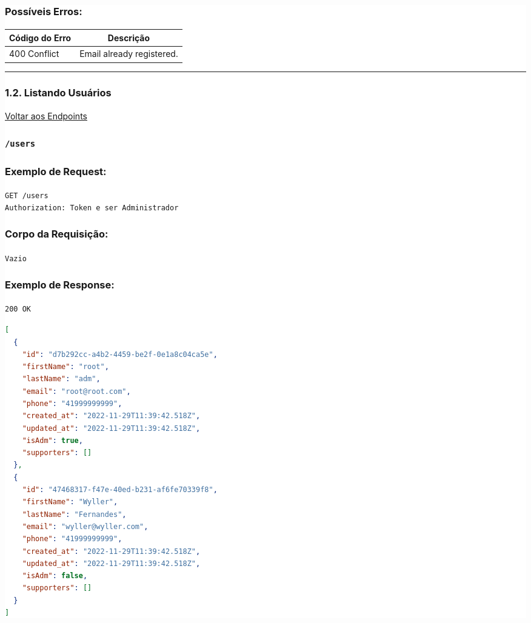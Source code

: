 ### Possíveis Erros:

| Código do Erro | Descrição                 |
| -------------- | ------------------------- |
| 400 Conflict   | Email already registered. |

---

### 1.2. **Listando Usuários**

[ Voltar aos Endpoints ](#5-endpoints)

### `/users`

### Exemplo de Request:

```
GET /users
Authorization: Token e ser Administrador
```

### Corpo da Requisição:

```
Vazio
```

### Exemplo de Response:

```
200 OK
```

```json
[
  {
    "id": "d7b292cc-a4b2-4459-be2f-0e1a8c04ca5e",
    "firstName": "root",
    "lastName": "adm",
    "email": "root@root.com",
    "phone": "41999999999",
    "created_at": "2022-11-29T11:39:42.518Z",
    "updated_at": "2022-11-29T11:39:42.518Z",
    "isAdm": true,
    "supporters": []
  },
  {
    "id": "47468317-f47e-40ed-b231-af6fe70339f8",
    "firstName": "Wyller",
    "lastName": "Fernandes",
    "email": "wyller@wyller.com",
    "phone": "41999999999",
    "created_at": "2022-11-29T11:39:42.518Z",
    "updated_at": "2022-11-29T11:39:42.518Z",
    "isAdm": false,
    "supporters": []
  }
]
```
